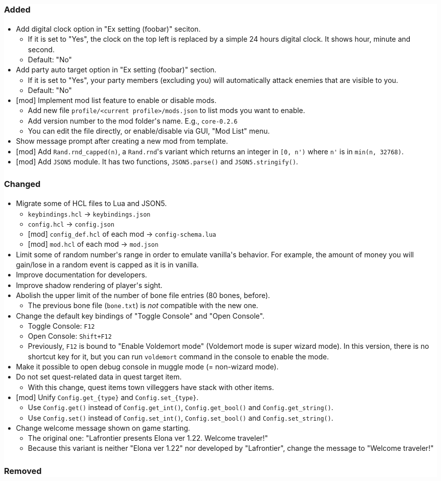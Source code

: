 ### Added

- Add digital clock option in "Ex setting (foobar)" seciton.
  - If it is set to "Yes", the clock on the top left is replaced by a simple 24 hours digital clock. It shows hour, minute and second.
  - Default: "No"
- Add party auto target option in "Ex setting (foobar)" section.
  - If it is set to "Yes", your party members (excluding you) will automatically attack enemies that are visible to you.
  - Default: "No"
- [mod] Implement mod list feature to enable or disable mods.
  - Add new file `profile/<current profile>/mods.json` to list mods you want to enable.
  - Add version number to the mod folder's name. E.g., `core-0.2.6`
  - You can edit the file directly, or enable/disable via GUI, "Mod List" menu.
- Show message prompt after creating a new mod from template.
- [mod] Add `Rand.rnd_capped(n)`, a `Rand.rnd`'s variant which returns an integer in `[0, n')` where `n'` is in `min(n, 32768)`.
- [mod] Add `JSON5` module. It has two functions, `JSON5.parse()` and `JSON5.stringify()`.


### Changed

- Migrate some of HCL files to Lua and JSON5.
  - `keybindings.hcl` -> `keybindings.json`
  - `config.hcl` -> `config.json`
  - [mod] `config_def.hcl` of each mod -> `config-schema.lua`
  - [mod] `mod.hcl` of each mod -> `mod.json`
- Limit some of random number's range in order to emulate vanilla's behavior. For example, the amount of money you will gain/lose in a random event is capped as it is in vanilla.
- Improve documentation for developers.
- Improve shadow rendering of player's sight.
- Abolish the upper limit of the number of bone file entries (80 bones, before).
  - The previous bone file (`bone.txt`) is *not* compatible with the new one.
- Change the default key bindings of "Toggle Console" and "Open Console".
  - Toggle Console: `F12`
  - Open Console: `Shift+F12`
  - Previously, `F12` is bound to "Enable Voldemort mode" (Voldemort mode is super wizard mode). In this version, there is no shortcut key for it, but you can run `voldemort` command in the console to enable the mode.
- Make it possible to open debug console in muggle mode (= non-wizard mode).
- Do not set quest-related data in quest target item.
  - With this change, quest items town villeggers have stack with other items.
- [mod] Unify `Config.get_{type}` and `Config.set_{type}`.
  - Use `Config.get()` instead of `Config.get_int()`, `Config.get_bool()` and `Config.get_string()`.
  - Use `Config.set()` instead of `Config.set_int()`, `Config.set_bool()` and `Config.set_string()`.
- Change welcome message shown on game starting.
  - The original one: "Lafrontier presents Elona ver 1.22. Welcome traveler!"
  - Because this variant is neither "Elona ver 1.22" nor developed by "Lafrontier", change the message to "Welcome traveler!"


### Removed
